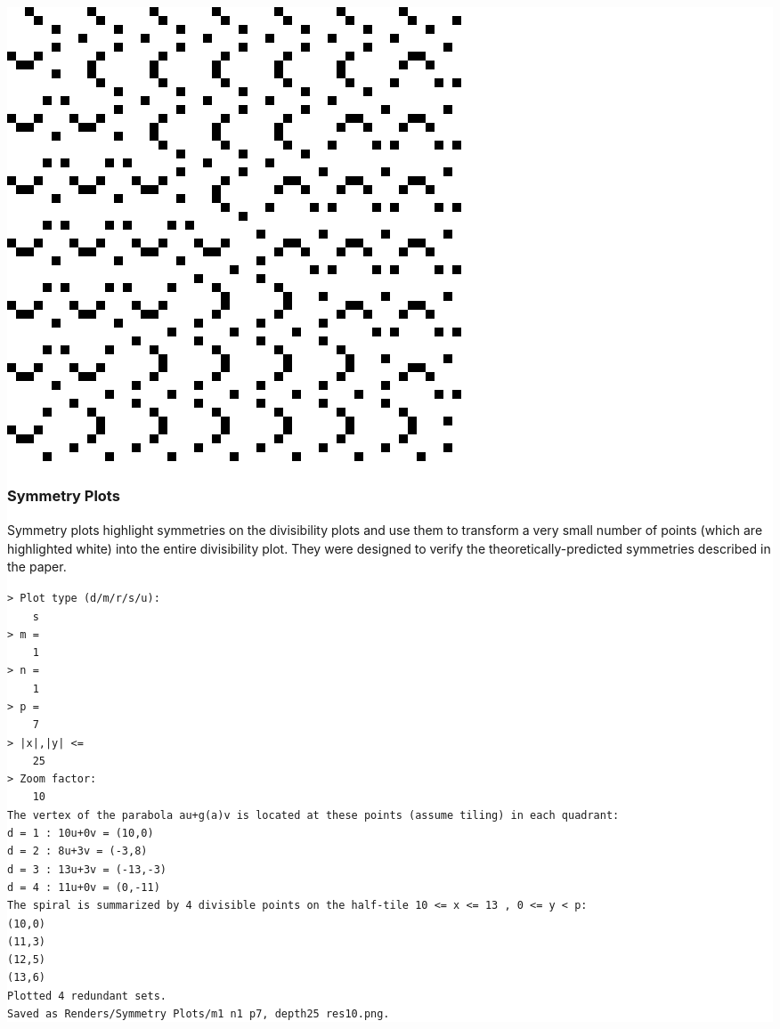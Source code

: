 ![](Code/Renders/Divisibility%20Plots/m1%20n1%20p7,%20depth25%20res10.png)


### Symmetry Plots

Symmetry plots highlight symmetries on the divisibility plots and use them to transform a very small number of points (which are highlighted white) into the entire divisibility plot. They were designed to verify the theoretically-predicted symmetries described in the paper.

	> Plot type (d/m/r/s/u):
		s
	> m =
		1
	> n =
		1
	> p =
		7
	> |x|,|y| <=
		25
	> Zoom factor:
		10
	The vertex of the parabola au+g(a)v is located at these points (assume tiling) in each quadrant:
	d = 1 : 10u+0v = (10,0)
	d = 2 : 8u+3v = (-3,8)
	d = 3 : 13u+3v = (-13,-3)
	d = 4 : 11u+0v = (0,-11)
	The spiral is summarized by 4 divisible points on the half-tile 10 <= x <= 13 , 0 <= y < p:
	(10,0)
	(11,3)
	(12,5)
	(13,6)
	Plotted 4 redundant sets.
	Saved as Renders/Symmetry Plots/m1 n1 p7, depth25 res10.png.
